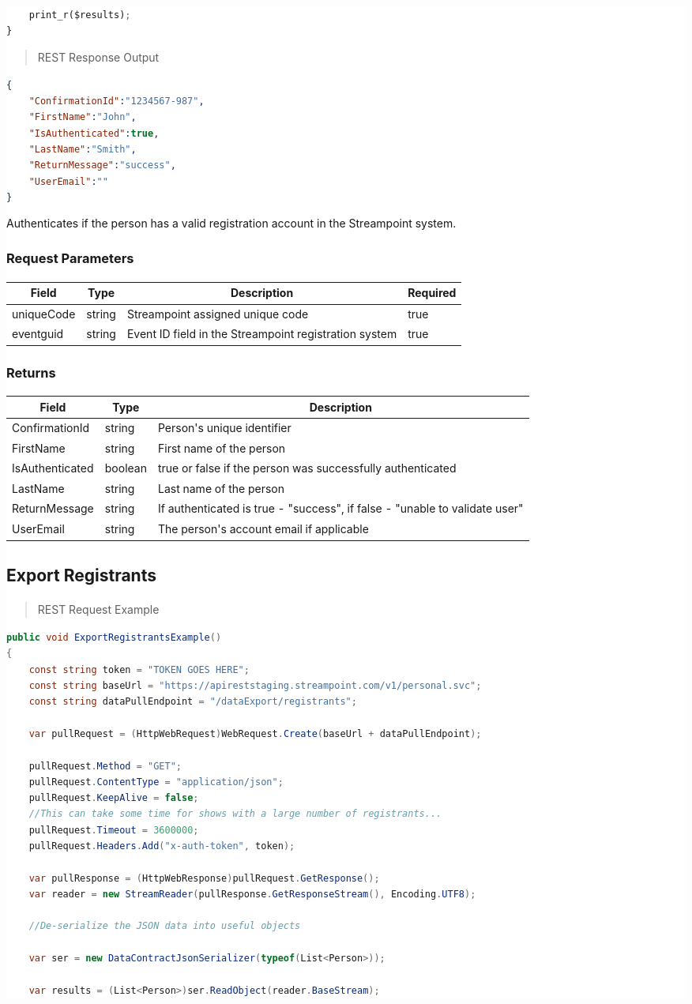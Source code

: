 ``` python
	print_r($results);
}

```

> REST Response Output

``` json
{
	"ConfirmationId":"1234567-987",
	"FirstName":"John",
	"IsAuthenticated":true,
	"LastName":"Smith",
	"ReturnMessage":"success",
	"UserEmail":""
}

```
Authenticates if the person has a valid registration account in the Streampoint system.

### Request Parameters
Field | Type | Description | Required
------|------|-------------|---------
uniqueCode | string | Streampoint assigned unique code | true
eventguid | string | Event ID field in the Streampoint registration system | true

### Returns
Field | Type | Description 
------|------|-------------
ConfirmationId | string | Person's unique identifier
FirstName | string | First name of the person
IsAuthenticated | boolean | true or false if the person was successfully authenticated
LastName | string | Last name of the person
ReturnMessage | string | If authenticated is true - "success", if false - "unable to validate user"
UserEmail | string | The person's account email if applicable


## Export Registrants

> REST Request Example

``` csharp
public void ExportRegistrantsExample()
{
    const string token = "TOKEN GOES HERE";
    const string baseUrl = "https://apireststaging.streampoint.com/v1/personal.svc";
    const string dataPullEndpoint = "/dataExport/registrants";

    var pullRequest = (HttpWebRequest)WebRequest.Create(baseUrl + dataPullEndpoint);

    pullRequest.Method = "GET";
    pullRequest.ContentType = "application/json";
    pullRequest.KeepAlive = false;
    //This can take some time for shows with a large number of registrants...
    pullRequest.Timeout = 3600000;
    pullRequest.Headers.Add("x-auth-token", token);

    var pullResponse = (HttpWebResponse)pullRequest.GetResponse();
    var reader = new StreamReader(pullResponse.GetResponseStream(), Encoding.UTF8);

    //De-serialize the JSON data into useful objects

    var ser = new DataContractJsonSerializer(typeof(List<Person>));

    var results = (List<Person>)ser.ReadObject(reader.BaseStream);
```